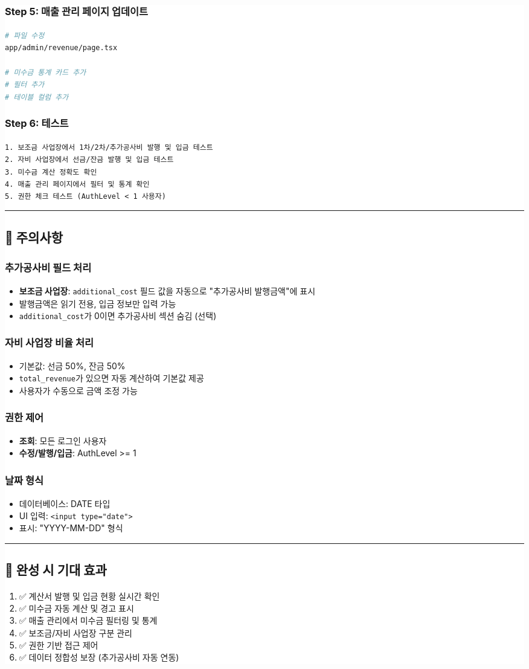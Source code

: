 ### Step 5: 매출 관리 페이지 업데이트
```bash
# 파일 수정
app/admin/revenue/page.tsx

# 미수금 통계 카드 추가
# 필터 추가
# 테이블 컬럼 추가
```

### Step 6: 테스트
```
1. 보조금 사업장에서 1차/2차/추가공사비 발행 및 입금 테스트
2. 자비 사업장에서 선금/잔금 발행 및 입금 테스트
3. 미수금 계산 정확도 확인
4. 매출 관리 페이지에서 필터 및 통계 확인
5. 권한 체크 테스트 (AuthLevel < 1 사용자)
```

---

## 📝 주의사항

### 추가공사비 필드 처리
- **보조금 사업장**: `additional_cost` 필드 값을 자동으로 "추가공사비 발행금액"에 표시
- 발행금액은 읽기 전용, 입금 정보만 입력 가능
- `additional_cost`가 0이면 추가공사비 섹션 숨김 (선택)

### 자비 사업장 비율 처리
- 기본값: 선금 50%, 잔금 50%
- `total_revenue`가 있으면 자동 계산하여 기본값 제공
- 사용자가 수동으로 금액 조정 가능

### 권한 제어
- **조회**: 모든 로그인 사용자
- **수정/발행/입금**: AuthLevel >= 1

### 날짜 형식
- 데이터베이스: DATE 타입
- UI 입력: `<input type="date">`
- 표시: "YYYY-MM-DD" 형식

---

## 🎯 완성 시 기대 효과

1. ✅ 계산서 발행 및 입금 현황 실시간 확인
2. ✅ 미수금 자동 계산 및 경고 표시
3. ✅ 매출 관리에서 미수금 필터링 및 통계
4. ✅ 보조금/자비 사업장 구분 관리
5. ✅ 권한 기반 접근 제어
6. ✅ 데이터 정합성 보장 (추가공사비 자동 연동)
